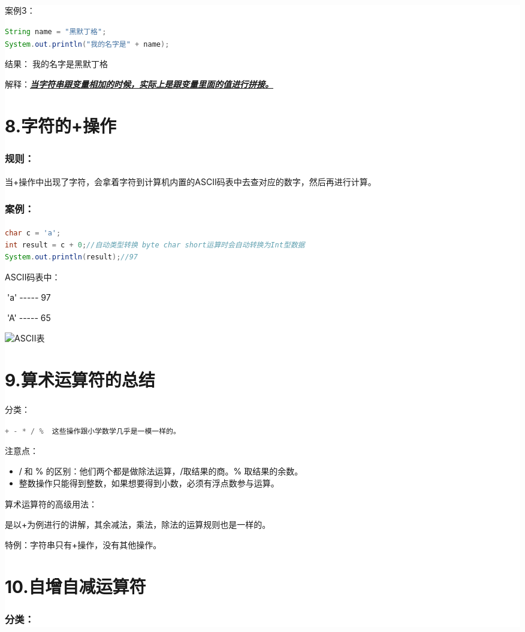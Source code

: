 案例3：

```java
String name = "黑默丁格";
System.out.println("我的名字是" + name);
```

结果： 我的名字是黑默丁格

解释：**<u>*当字符串跟变量相加的时候，实际上是跟变量里面的值进行拼接。*</u>**

# 8.字符的+操作

### 规则：

​	当+操作中出现了字符，会拿着字符到计算机内置的ASCII码表中去查对应的数字，然后再进行计算。

### 案例：

```java
char c = 'a';
int result = c + 0;//自动类型转换 byte char short运算时会自动转换为Int型数据
System.out.println(result);//97
```

ASCII码表中：

​	'a'   -----    97

​	'A'   -----    65

![ASCII表](C:\Users\admin\Desktop\ASCII表.png)

# 9.算术运算符的总结

分类：

```java
+ - * / %  这些操作跟小学数学几乎是一模一样的。
```

注意点：

* / 和 % 的区别：他们两个都是做除法运算，/取结果的商。% 取结果的余数。
* 整数操作只能得到整数，如果想要得到小数，必须有浮点数参与运算。

算术运算符的高级用法：

是以+为例进行的讲解，其余减法，乘法，除法的运算规则也是一样的。

特例：字符串只有+操作，没有其他操作。

# 10.自增自减运算符

### 分类：
